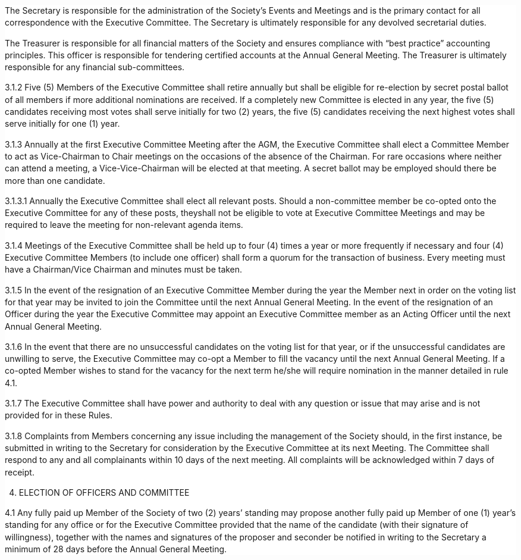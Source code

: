 The Secretary is responsible for the administration of the Society’s Events and Meetings and is the primary contact 
for all correspondence with the Executive Committee. The Secretary is ultimately responsible for any devolved secretarial duties.

The Treasurer is responsible for all financial matters of the Society and ensures compliance with “best practice” accounting principles. This officer is responsible for tendering certified accounts at the Annual General Meeting. The Treasurer is ultimately responsible for any financial sub-committees.

3.1.2 Five (5) Members of the Executive Committee shall retire annually but shall be eligible for re-election by secret postal ballot of all members if more additional nominations are received. If a completely new Committee is elected in any year, the five (5) candidates receiving most votes shall serve initially for two (2) years, the five (5) candidates receiving the next highest votes shall serve initially for one (1) year.  

3.1.3 Annually at the first Executive Committee Meeting after the AGM, the Executive Committee shall elect a Committee Member to act as Vice-Chairman to Chair meetings on the occasions of the absence of the Chairman. For rare occasions where neither can attend a meeting, a Vice-Vice-Chairman will be elected at that meeting. A secret ballot may be employed should there be more than one candidate.

3.1.3.1 Annually the Executive Committee shall elect all relevant posts. Should a non-committee member be co-opted onto the Executive Committee for any of these posts, theyshall not be eligible to vote at Executive Committee Meetings and may be required to leave the meeting for non-relevant agenda items.

3.1.4 Meetings of the Executive Committee shall be held up to four (4) times a year or more frequently if necessary and four (4) Executive Committee Members (to include one officer) shall form a quorum for the transaction of business. Every meeting must have a Chairman/Vice Chairman and minutes must be taken.

3.1.5 In the event of the resignation of an Executive Committee Member during the year the Member next in order on the voting list for that year may be invited to join the Committee until the next Annual General Meeting. In the event of the resignation of an Officer during the year the Executive Committee may appoint an Executive Committee member as an Acting Officer until the next Annual General Meeting.

3.1.6 In the event that there are no unsuccessful candidates on the voting list for that year, or if the unsuccessful candidates are unwilling to serve, the Executive Committee may co-opt a Member to fill the vacancy until the next Annual General Meeting. If a co-opted Member wishes to stand for the vacancy for the next term he/she will require nomination in the manner detailed in rule 4.1.

3.1.7 The Executive Committee shall have power and authority to deal with any question or issue that may arise and is not provided for in these Rules. 

3.1.8 Complaints from Members concerning any issue including the management of the Society should, in 
the first instance, be submitted in writing to the Secretary for consideration by the Executive Committee at its next Meeting. The Committee shall respond to any and all complainants within 10 days of the next meeting. All complaints will be acknowledged within 7 days of receipt.

4. ELECTION OF OFFICERS AND COMMITTEE

4.1 Any fully paid up Member of the Society of two (2) years’ standing may propose another fully paid up Member of one (1) year’s standing for any office or for the Executive Committee provided that the name of the candidate (with their signature of willingness), together with the names and signatures of the proposer and seconder be notified in writing to the Secretary a minimum of 28 days before the Annual General Meeting.
